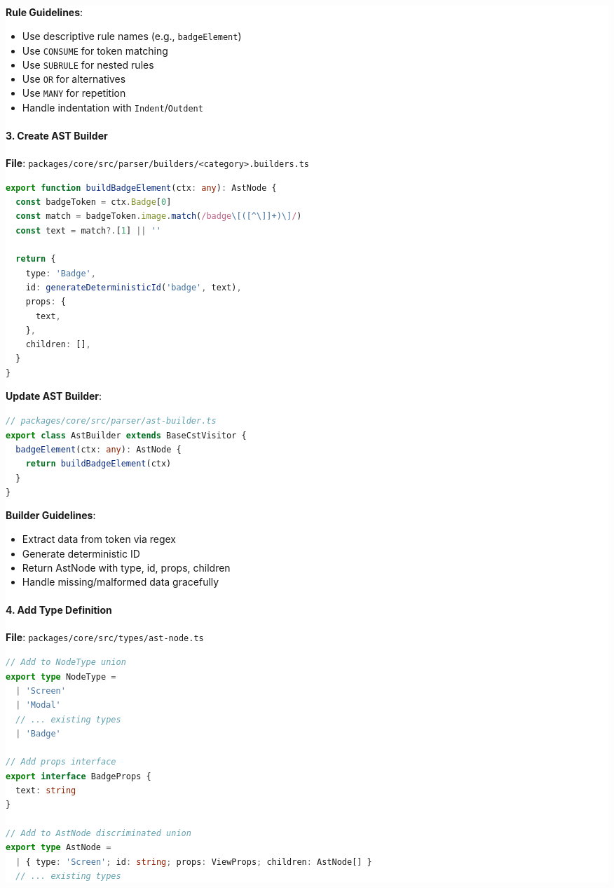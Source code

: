 **Rule Guidelines**:

- Use descriptive rule names (e.g., `badgeElement`)
- Use `CONSUME` for token matching
- Use `SUBRULE` for nested rules
- Use `OR` for alternatives
- Use `MANY` for repetition
- Handle indentation with `Indent`/`Outdent`

#### 3. Create AST Builder

**File**: `packages/core/src/parser/builders/<category>.builders.ts`

```typescript
export function buildBadgeElement(ctx: any): AstNode {
  const badgeToken = ctx.Badge[0]
  const match = badgeToken.image.match(/badge\[([^\]]+)\]/)
  const text = match?.[1] || ''

  return {
    type: 'Badge',
    id: generateDeterministicId('badge', text),
    props: {
      text,
    },
    children: [],
  }
}
```

**Update AST Builder**:

```typescript
// packages/core/src/parser/ast-builder.ts
export class AstBuilder extends BaseCstVisitor {
  badgeElement(ctx: any): AstNode {
    return buildBadgeElement(ctx)
  }
}
```

**Builder Guidelines**:

- Extract data from token via regex
- Generate deterministic ID
- Return AstNode with type, id, props, children
- Handle missing/malformed data gracefully

#### 4. Add Type Definition

**File**: `packages/core/src/types/ast-node.ts`

```typescript
// Add to NodeType union
export type NodeType =
  | 'Screen'
  | 'Modal'
  // ... existing types
  | 'Badge'

// Add props interface
export interface BadgeProps {
  text: string
}

// Add to AstNode discriminated union
export type AstNode =
  | { type: 'Screen'; id: string; props: ViewProps; children: AstNode[] }
  // ... existing types
```